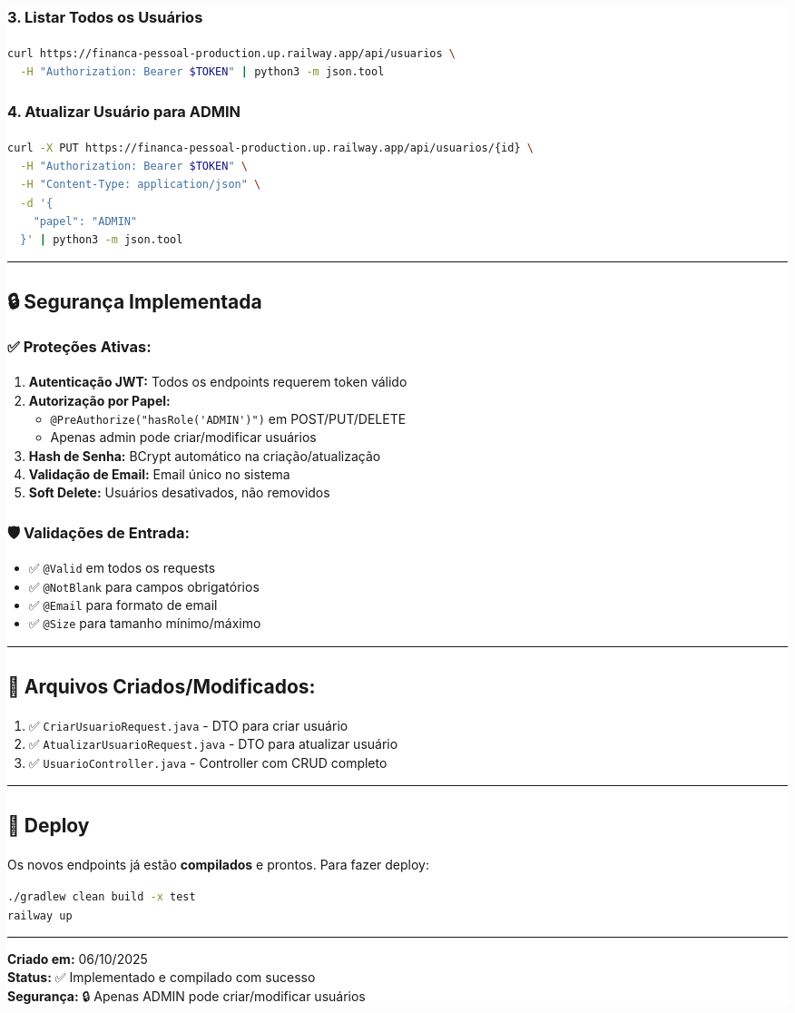 ### 3. Listar Todos os Usuários

```bash
curl https://financa-pessoal-production.up.railway.app/api/usuarios \
  -H "Authorization: Bearer $TOKEN" | python3 -m json.tool
```

### 4. Atualizar Usuário para ADMIN

```bash
curl -X PUT https://financa-pessoal-production.up.railway.app/api/usuarios/{id} \
  -H "Authorization: Bearer $TOKEN" \
  -H "Content-Type: application/json" \
  -d '{
    "papel": "ADMIN"
  }' | python3 -m json.tool
```

---

## 🔒 Segurança Implementada

### ✅ Proteções Ativas:

1. **Autenticação JWT:** Todos os endpoints requerem token válido
2. **Autorização por Papel:**
   - `@PreAuthorize("hasRole('ADMIN')")` em POST/PUT/DELETE
   - Apenas admin pode criar/modificar usuários
3. **Hash de Senha:** BCrypt automático na criação/atualização
4. **Validação de Email:** Email único no sistema
5. **Soft Delete:** Usuários desativados, não removidos

### 🛡️ Validações de Entrada:

- ✅ `@Valid` em todos os requests
- ✅ `@NotBlank` para campos obrigatórios
- ✅ `@Email` para formato de email
- ✅ `@Size` para tamanho mínimo/máximo

---

## 📁 Arquivos Criados/Modificados:

1. ✅ `CriarUsuarioRequest.java` - DTO para criar usuário
2. ✅ `AtualizarUsuarioRequest.java` - DTO para atualizar usuário
3. ✅ `UsuarioController.java` - Controller com CRUD completo

---

## 🚀 Deploy

Os novos endpoints já estão **compilados** e prontos. Para fazer deploy:

```bash
./gradlew clean build -x test
railway up
```

---

**Criado em:** 06/10/2025  
**Status:** ✅ Implementado e compilado com sucesso  
**Segurança:** 🔒 Apenas ADMIN pode criar/modificar usuários
